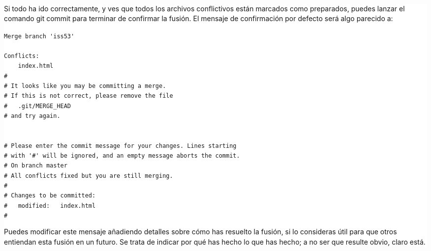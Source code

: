 Si todo ha ido correctamente, y ves que todos los archivos conflictivos están
marcados como preparados, puedes lanzar el comando git commit para terminar de
confirmar la fusión. El mensaje de confirmación por defecto será algo parecido
a:

```
Merge branch 'iss53'

Conflicts:
    index.html
#
# It looks like you may be committing a merge.
# If this is not correct, please remove the file
#   .git/MERGE_HEAD
# and try again.


# Please enter the commit message for your changes. Lines starting
# with '#' will be ignored, and an empty message aborts the commit.
# On branch master
# All conflicts fixed but you are still merging.
#
# Changes to be committed:
#   modified:   index.html
#
```

Puedes modificar este mensaje añadiendo detalles sobre cómo has resuelto la
fusión, si lo consideras útil para que otros entiendan esta fusión en un
futuro. Se trata de indicar por qué has hecho lo que has hecho; a no ser que
resulte obvio, claro está.
